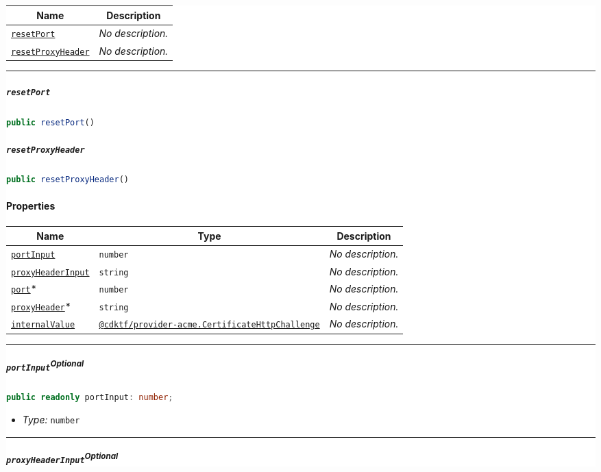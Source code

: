| **Name** | **Description** |
| --- | --- |
| [`resetPort`](#cdktfprovideracmecertificatehttpchallengeoutputreferenceresetport) | *No description.* |
| [`resetProxyHeader`](#cdktfprovideracmecertificatehttpchallengeoutputreferenceresetproxyheader) | *No description.* |

---

##### `resetPort` <a name="@cdktf/provider-acme.CertificateHttpChallengeOutputReference.resetPort" id="cdktfprovideracmecertificatehttpchallengeoutputreferenceresetport"></a>

```typescript
public resetPort()
```

##### `resetProxyHeader` <a name="@cdktf/provider-acme.CertificateHttpChallengeOutputReference.resetProxyHeader" id="cdktfprovideracmecertificatehttpchallengeoutputreferenceresetproxyheader"></a>

```typescript
public resetProxyHeader()
```


#### Properties <a name="Properties" id="properties"></a>

| **Name** | **Type** | **Description** |
| --- | --- | --- |
| [`portInput`](#cdktfprovideracmecertificatehttpchallengeoutputreferencepropertyportinput) | `number` | *No description.* |
| [`proxyHeaderInput`](#cdktfprovideracmecertificatehttpchallengeoutputreferencepropertyproxyheaderinput) | `string` | *No description.* |
| [`port`](#cdktfprovideracmecertificatehttpchallengeoutputreferencepropertyport)<span title="Required">*</span> | `number` | *No description.* |
| [`proxyHeader`](#cdktfprovideracmecertificatehttpchallengeoutputreferencepropertyproxyheader)<span title="Required">*</span> | `string` | *No description.* |
| [`internalValue`](#cdktfprovideracmecertificatehttpchallengeoutputreferencepropertyinternalvalue) | [`@cdktf/provider-acme.CertificateHttpChallenge`](#@cdktf/provider-acme.CertificateHttpChallenge) | *No description.* |

---

##### `portInput`<sup>Optional</sup> <a name="@cdktf/provider-acme.CertificateHttpChallengeOutputReference.property.portInput" id="cdktfprovideracmecertificatehttpchallengeoutputreferencepropertyportinput"></a>

```typescript
public readonly portInput: number;
```

- *Type:* `number`

---

##### `proxyHeaderInput`<sup>Optional</sup> <a name="@cdktf/provider-acme.CertificateHttpChallengeOutputReference.property.proxyHeaderInput" id="cdktfprovideracmecertificatehttpchallengeoutputreferencepropertyproxyheaderinput"></a>

